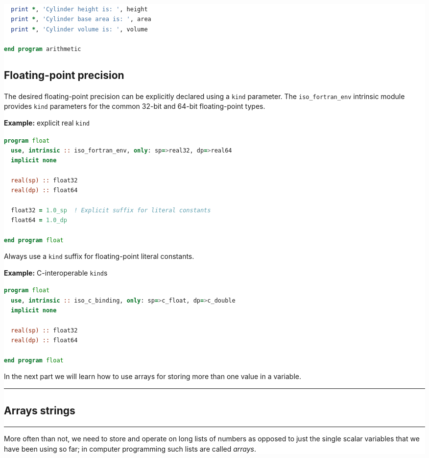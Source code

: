 ```fortran
  print *, 'Cylinder height is: ', height
  print *, 'Cylinder base area is: ', area
  print *, 'Cylinder volume is: ', volume

end program arithmetic
```

## Floating-point precision

The desired floating-point precision can be explicitly declared using a `kind` parameter.
The `iso_fortran_env` intrinsic module provides `kind` parameters for the common 32-bit and 64-bit floating-point types.

__Example:__ explicit real `kind`

```fortran
program float
  use, intrinsic :: iso_fortran_env, only: sp=>real32, dp=>real64
  implicit none

  real(sp) :: float32
  real(dp) :: float64

  float32 = 1.0_sp  ! Explicit suffix for literal constants
  float64 = 1.0_dp

end program float
```

Always use a `kind` suffix for floating-point literal constants.

__Example:__ C-interoperable `kind`s

```fortran
program float
  use, intrinsic :: iso_c_binding, only: sp=>c_float, dp=>c_double
  implicit none

  real(sp) :: float32
  real(dp) :: float64

end program float
```

In the next part we will learn how to use arrays for storing more than one
value in a variable.

---

## Arrays strings

---

More often than not, we need to store and operate on long lists of numbers as opposed to just the single scalar variables
that we have been using so far; in computer programming such lists are called  *arrays*.
